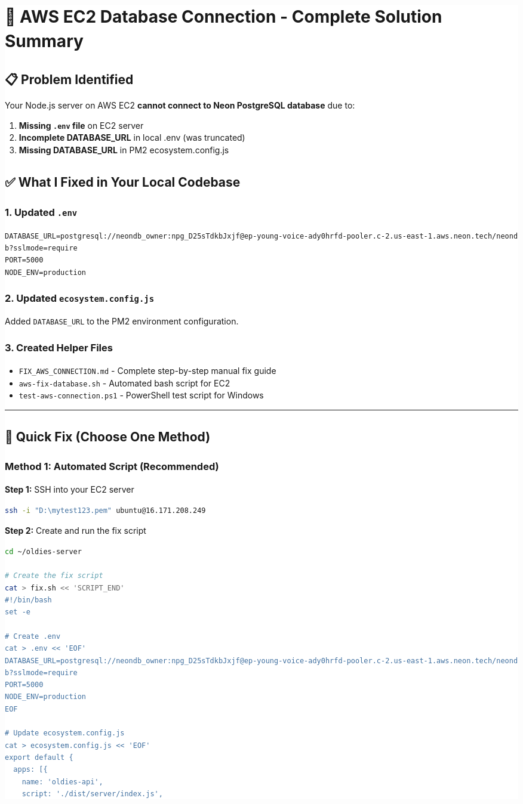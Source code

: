 # 🎯 AWS EC2 Database Connection - Complete Solution Summary

## 📋 Problem Identified

Your Node.js server on AWS EC2 **cannot connect to Neon PostgreSQL database** due to:

1. **Missing `.env` file** on EC2 server
2. **Incomplete DATABASE_URL** in local .env (was truncated)
3. **Missing DATABASE_URL** in PM2 ecosystem.config.js

## ✅ What I Fixed in Your Local Codebase

### 1. Updated `.env`
```env
DATABASE_URL=postgresql://neondb_owner:npg_D25sTdkbJxjf@ep-young-voice-ady0hrfd-pooler.c-2.us-east-1.aws.neon.tech/neondb?sslmode=require
PORT=5000
NODE_ENV=production
```

### 2. Updated `ecosystem.config.js`
Added `DATABASE_URL` to the PM2 environment configuration.

### 3. Created Helper Files
- `FIX_AWS_CONNECTION.md` - Complete step-by-step manual fix guide
- `aws-fix-database.sh` - Automated bash script for EC2
- `test-aws-connection.ps1` - PowerShell test script for Windows

---

## 🚀 Quick Fix (Choose One Method)

### **Method 1: Automated Script (Recommended)**

**Step 1:** SSH into your EC2 server
```bash
ssh -i "D:\mytest123.pem" ubuntu@16.171.208.249
```

**Step 2:** Create and run the fix script
```bash
cd ~/oldies-server

# Create the fix script
cat > fix.sh << 'SCRIPT_END'
#!/bin/bash
set -e

# Create .env
cat > .env << 'EOF'
DATABASE_URL=postgresql://neondb_owner:npg_D25sTdkbJxjf@ep-young-voice-ady0hrfd-pooler.c-2.us-east-1.aws.neon.tech/neondb?sslmode=require
PORT=5000
NODE_ENV=production
EOF

# Update ecosystem.config.js
cat > ecosystem.config.js << 'EOF'
export default {
  apps: [{
    name: 'oldies-api',
    script: './dist/server/index.js',
```